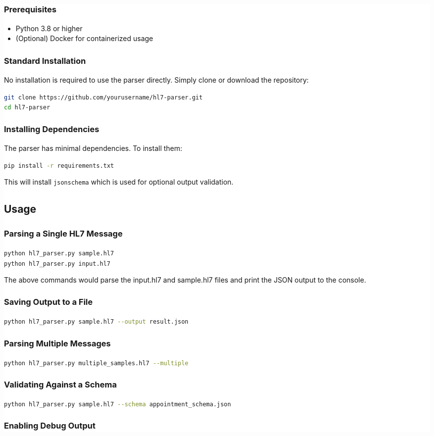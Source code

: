 ### Prerequisites

- Python 3.8 or higher
- (Optional) Docker for containerized usage

### Standard Installation

No installation is required to use the parser directly. Simply clone or download the repository:

```bash
git clone https://github.com/yourusername/hl7-parser.git
cd hl7-parser
```

### Installing Dependencies

The parser has minimal dependencies. To install them:

```bash
pip install -r requirements.txt
```

This will install `jsonschema` which is used for optional output validation.

## Usage

### Parsing a Single HL7 Message

```bash
python hl7_parser.py sample.hl7
python hl7_parser.py input.hl7
```

The above commands would parse the input.hl7 and sample.hl7 files and print the JSON output to the console.

### Saving Output to a File

```bash
python hl7_parser.py sample.hl7 --output result.json
```

### Parsing Multiple Messages

```bash
python hl7_parser.py multiple_samples.hl7 --multiple
```

### Validating Against a Schema

```bash
python hl7_parser.py sample.hl7 --schema appointment_schema.json
```

### Enabling Debug Output
